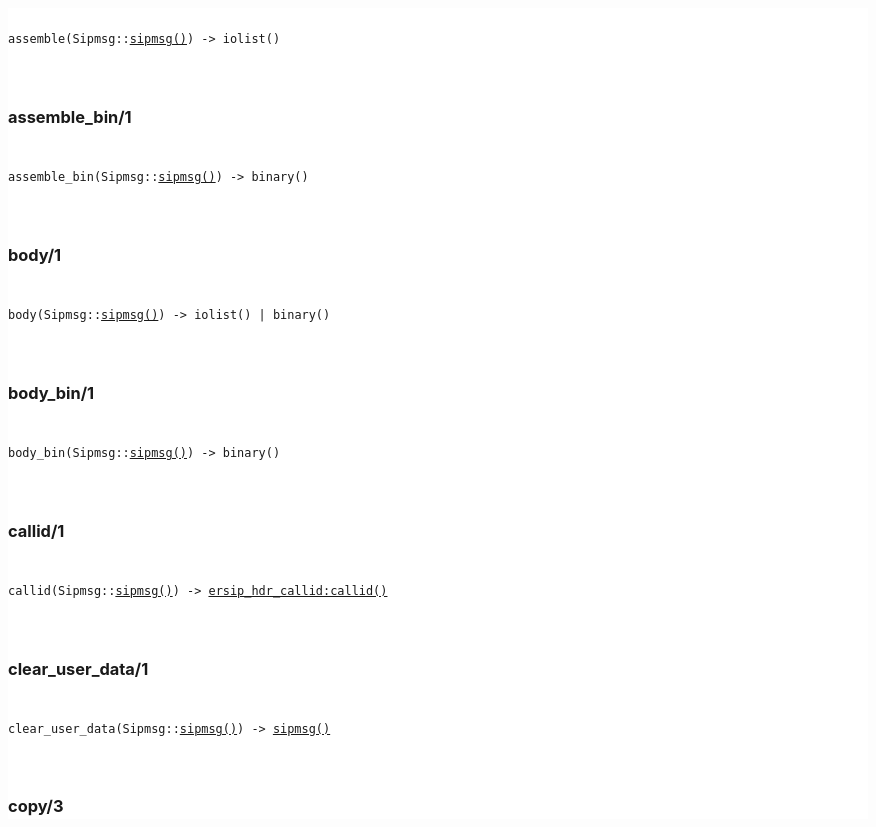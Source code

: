 <pre><code>
assemble(Sipmsg::<a href="#type-sipmsg">sipmsg()</a>) -&gt; iolist()
</code></pre>
<br />

<a name="assemble_bin-1"></a>

### assemble_bin/1 ###

<pre><code>
assemble_bin(Sipmsg::<a href="#type-sipmsg">sipmsg()</a>) -&gt; binary()
</code></pre>
<br />

<a name="body-1"></a>

### body/1 ###

<pre><code>
body(Sipmsg::<a href="#type-sipmsg">sipmsg()</a>) -&gt; iolist() | binary()
</code></pre>
<br />

<a name="body_bin-1"></a>

### body_bin/1 ###

<pre><code>
body_bin(Sipmsg::<a href="#type-sipmsg">sipmsg()</a>) -&gt; binary()
</code></pre>
<br />

<a name="callid-1"></a>

### callid/1 ###

<pre><code>
callid(Sipmsg::<a href="#type-sipmsg">sipmsg()</a>) -&gt; <a href="ersip_hdr_callid.md#type-callid">ersip_hdr_callid:callid()</a>
</code></pre>
<br />

<a name="clear_user_data-1"></a>

### clear_user_data/1 ###

<pre><code>
clear_user_data(Sipmsg::<a href="#type-sipmsg">sipmsg()</a>) -&gt; <a href="#type-sipmsg">sipmsg()</a>
</code></pre>
<br />

<a name="copy-3"></a>

### copy/3 ###
